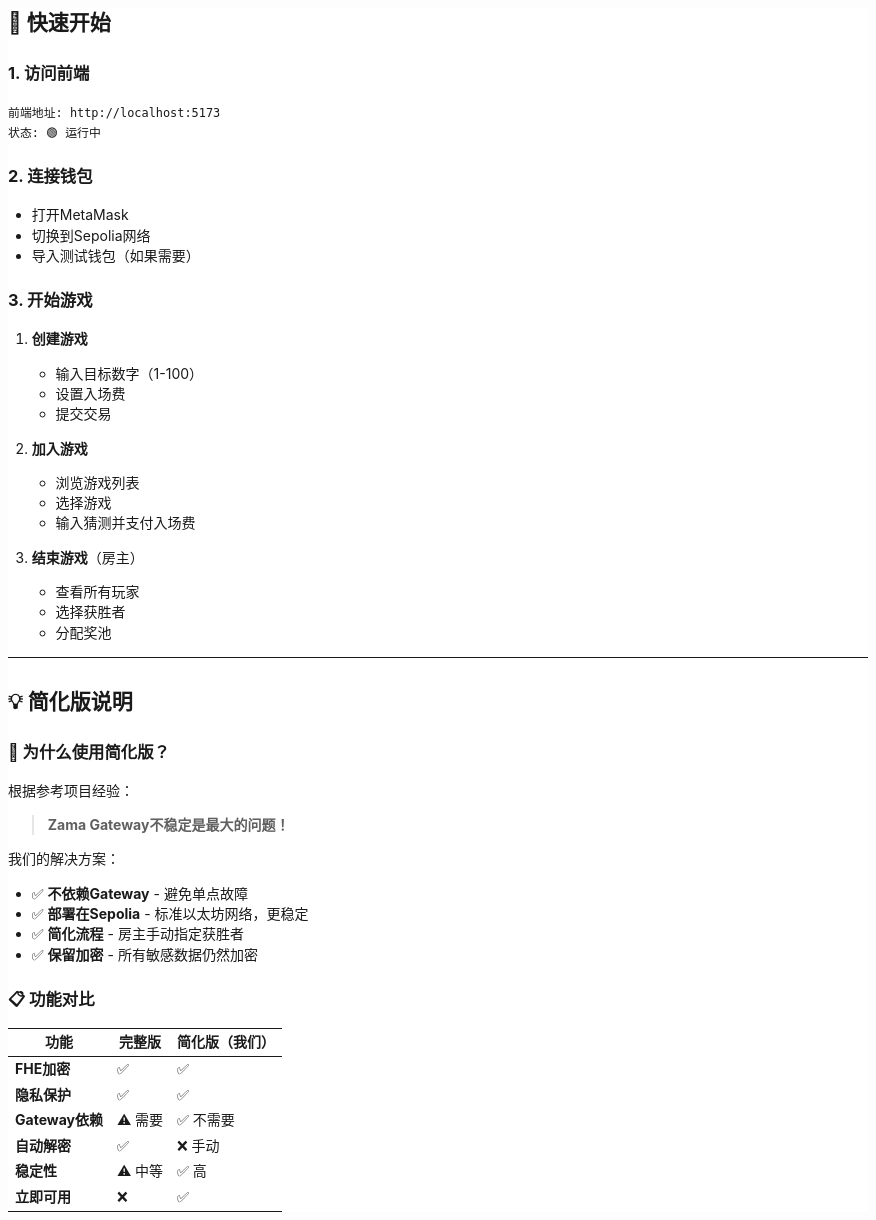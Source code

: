 ## 🚀 快速开始

### 1. 访问前端
```
前端地址: http://localhost:5173
状态: 🟢 运行中
```

### 2. 连接钱包
- 打开MetaMask
- 切换到Sepolia网络
- 导入测试钱包（如果需要）

### 3. 开始游戏
1. **创建游戏**
   - 输入目标数字（1-100）
   - 设置入场费
   - 提交交易

2. **加入游戏**
   - 浏览游戏列表
   - 选择游戏
   - 输入猜测并支付入场费

3. **结束游戏**（房主）
   - 查看所有玩家
   - 选择获胜者
   - 分配奖池

---

## 💡 简化版说明

### 🎯 为什么使用简化版？

根据参考项目经验：
> **Zama Gateway不稳定是最大的问题！**

我们的解决方案：
- ✅ **不依赖Gateway** - 避免单点故障
- ✅ **部署在Sepolia** - 标准以太坊网络，更稳定
- ✅ **简化流程** - 房主手动指定获胜者
- ✅ **保留加密** - 所有敏感数据仍然加密

### 📋 功能对比

| 功能 | 完整版 | 简化版（我们） |
|------|--------|----------------|
| **FHE加密** | ✅ | ✅ |
| **隐私保护** | ✅ | ✅ |
| **Gateway依赖** | ⚠️ 需要 | ✅ 不需要 |
| **自动解密** | ✅ | ❌ 手动 |
| **稳定性** | ⚠️ 中等 | ✅ 高 |
| **立即可用** | ❌ | ✅ |
